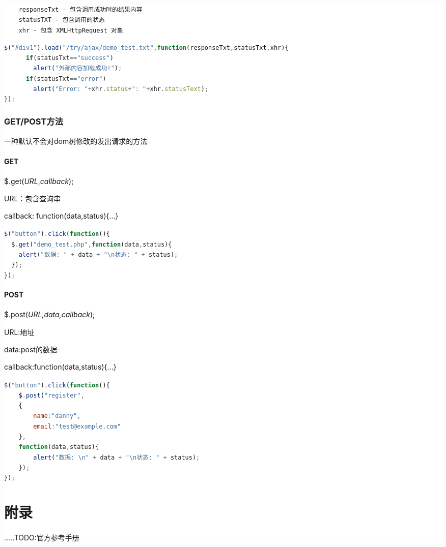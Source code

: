 ```
	responseTxt - 包含调用成功时的结果内容
    statusTXT - 包含调用的状态
    xhr - 包含 XMLHttpRequest 对象
```

```js
$("#div1").load("/try/ajax/demo_test.txt",function(responseTxt,statusTxt,xhr){
      if(statusTxt=="success")
        alert("外部内容加载成功!");
      if(statusTxt=="error")
        alert("Error: "+xhr.status+": "+xhr.statusText);
});
```

### GET/POST方法

一种默认不会对dom树修改的发出请求的方法

#### GET

$.get(*URL*,*callback*);

URL：包含查询串

callback: function(data,status){...}

```js
$("button").click(function(){
  $.get("demo_test.php",function(data,status){
    alert("数据: " + data + "\n状态: " + status);
  });
});
```

#### POST

$.post(*URL,data,callback*);

URL:地址

data:post的数据

callback:function(data,status){...}

```js
$("button").click(function(){
    $.post("register",
    {
        name:"danny",
        email:"test@example.com"
    },
    function(data,status){
        alert("数据: \n" + data + "\n状态: " + status);
    });
});
```

# 附录

.....TODO:官方参考手册

